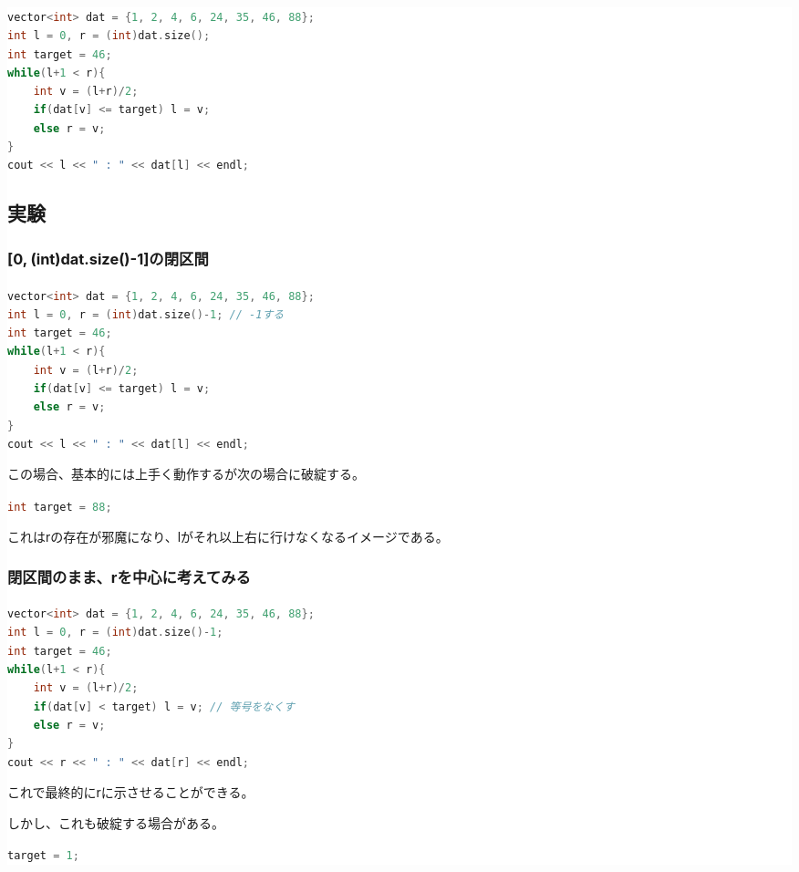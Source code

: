 ```cpp
vector<int> dat = {1, 2, 4, 6, 24, 35, 46, 88};
int l = 0, r = (int)dat.size();
int target = 46;
while(l+1 < r){
    int v = (l+r)/2;
    if(dat[v] <= target) l = v;
    else r = v;
}
cout << l << " : " << dat[l] << endl;
```

## 実験

### [0, (int)dat.size()-1]の閉区間

```cpp
vector<int> dat = {1, 2, 4, 6, 24, 35, 46, 88};
int l = 0, r = (int)dat.size()-1; // -1する
int target = 46;
while(l+1 < r){
    int v = (l+r)/2;
    if(dat[v] <= target) l = v;
    else r = v;
}
cout << l << " : " << dat[l] << endl;
```

この場合、基本的には上手く動作するが次の場合に破綻する。

```cpp
int target = 88;
```

これはrの存在が邪魔になり、lがそれ以上右に行けなくなるイメージである。

### 閉区間のまま、rを中心に考えてみる

```cpp
vector<int> dat = {1, 2, 4, 6, 24, 35, 46, 88};
int l = 0, r = (int)dat.size()-1;
int target = 46;
while(l+1 < r){
    int v = (l+r)/2;
    if(dat[v] < target) l = v; // 等号をなくす
    else r = v;
}
cout << r << " : " << dat[r] << endl;
```

これで最終的にrに示させることができる。

しかし、これも破綻する場合がある。

```cpp
target = 1;
```
